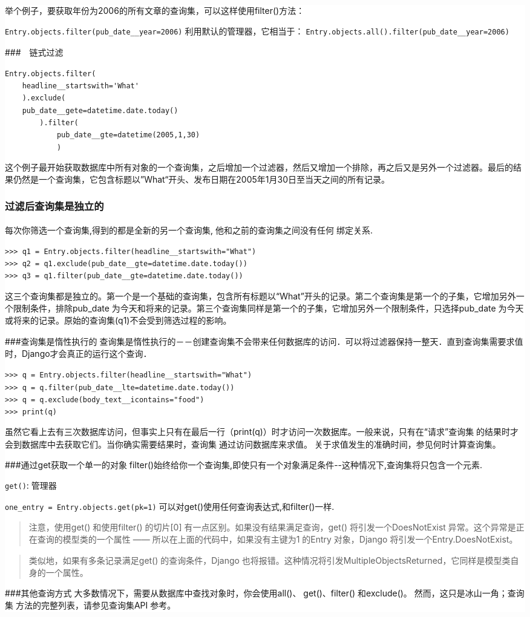 举个例子，要获取年份为2006的所有文章的查询集，可以这样使用filter()方法：

`Entry.objects.filter(pub_date__year=2006)`
利用默认的管理器，它相当于：
`Entry.objects.all().filter(pub_date__year=2006)`

###　链式过滤
```
Entry.objects.filter(
    headline__startswith='What'
    ).exclude(
    pub_date__gete=datetime.date.today()
        ).filter(
            pub_date__gte=datetime(2005,1,30)
            )
```
这个例子最开始获取数据库中所有对象的一个查询集，之后增加一个过滤器，然后又增加一个排除，再之后又是另外一个过滤器。最后的结果仍然是一个查询集，它包含标题以”What“开头、发布日期在2005年1月30日至当天之间的所有记录。

###  过滤后查询集是独立的
每次你筛选一个查询集,得到的都是全新的另一个查询集, 他和之前的查询集之间没有任何
绑定关系.
```
>>> q1 = Entry.objects.filter(headline__startswith="What")
>>> q2 = q1.exclude(pub_date__gte=datetime.date.today())
>>> q3 = q1.filter(pub_date__gte=datetime.date.today())
```
这三个查询集都是独立的。第一个是一个基础的查询集，包含所有标题以“What”开头的记录。第二个查询集是第一个的子集，它增加另外一个限制条件，排除pub_date 为今天和将来的记录。第三个查询集同样是第一个的子集，它增加另外一个限制条件，只选择pub_date 为今天或将来的记录。原始的查询集(q1)不会受到筛选过程的影响。

###查询集是惰性执行的
查询集是惰性执行的－－创建查询集不会带来任何数据库的访问．可以将过滤器保持一整天．直到查询集需要求值时，Django才会真正的运行这个查询．
```
>>> q = Entry.objects.filter(headline__startswith="What")
>>> q = q.filter(pub_date__lte=datetime.date.today())
>>> q = q.exclude(body_text__icontains="food")
>>> print(q)
```
虽然它看上去有三次数据库访问，但事实上只有在最后一行（print(q)）时才访问一次数据库。一般来说，只有在“请求”查询集 的结果时才会到数据库中去获取它们。当你确实需要结果时，查询集 通过访问数据库来求值。 关于求值发生的准确时间，参见何时计算查询集。

###通过get获取一个单一的对象
filter()始终给你一个查询集,即使只有一个对象满足条件--这种情况下,查询集将只包含一个元素.

`get()`: 管理器

`one_entry = Entry.objects.get(pk=1)`
可以对get()使用任何查询表达式,和filter()一样.
> 注意，使用get() 和使用filter() 的切片[0] 有一点区别。如果没有结果满足查询，get() 将引发一个DoesNotExist 异常。这个异常是正在查询的模型类的一个属性 —— 所以在上面的代码中，如果没有主键为1 的Entry 对象，Django 将引发一个Entry.DoesNotExist。

> 类似地，如果有多条记录满足get() 的查询条件，Django 也将报错。这种情况将引发MultipleObjectsReturned，它同样是模型类自身的一个属性。


###其他查询方式
大多数情况下，需要从数据库中查找对象时，你会使用all()、 get()、filter() 和exclude()。 然而，这只是冰山一角；查询集 方法的完整列表，请参见查询集API 参考。
